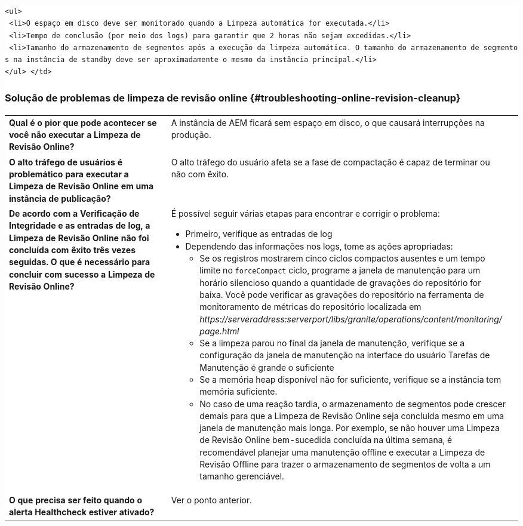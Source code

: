     <ul> 
     <li>O espaço em disco deve ser monitorado quando a Limpeza automática for executada.</li> 
     <li>Tempo de conclusão (por meio dos logs) para garantir que 2 horas não sejam excedidas.</li> 
     <li>Tamanho do armazenamento de segmentos após a execução da limpeza automática. O tamanho do armazenamento de segmentos na instância de standby deve ser aproximadamente o mesmo da instância principal.</li> 
    </ul> </td> 
   <td> </td> 
  </tr> 
 </tbody> 
</table>

### Solução de problemas de limpeza de revisão online {#troubleshooting-online-revision-cleanup}

<table> 
 <tbody> 
  <tr> 
   <td><strong>Qual é o pior que pode acontecer se você não executar a Limpeza de Revisão Online?</strong></td> 
   <td>A instância de AEM ficará sem espaço em disco, o que causará interrupções na produção.</td> 
   <td> </td> 
  </tr> 
  <tr> 
   <td><strong>O alto tráfego de usuários é problemático para executar a Limpeza de Revisão Online em uma instância de publicação?</strong></td> 
   <td>O alto tráfego do usuário afeta se a fase de compactação é capaz de terminar ou não com êxito.<br /> </td> 
   <td> </td> 
  </tr> 
  <tr> 
   <td><strong>De acordo com a Verificação de Integridade e as entradas de log, a Limpeza de Revisão Online não foi concluída com êxito três vezes seguidas. O que é necessário para concluir com sucesso a Limpeza de Revisão Online?</strong></td> 
   <td>É possível seguir várias etapas para encontrar e corrigir o problema:<br /> 
    <ul> 
     <li>Primeiro, verifique as entradas de log<br /> </li> 
     <li>Dependendo das informações nos logs, tome as ações apropriadas: 
      <ul> 
       <li>Se os registros mostrarem cinco ciclos compactos ausentes e um tempo limite no <code>forceCompact</code> ciclo, programe a janela de manutenção para um horário silencioso quando a quantidade de gravações do repositório for baixa. Você pode verificar as gravações do repositório na ferramenta de monitoramento de métricas do repositório localizada em <em>https://serveraddress:serverport/libs/granite/operations/content/monitoring/page.html</em></li> 
       <li>Se a limpeza parou no final da janela de manutenção, verifique se a configuração da janela de manutenção na interface do usuário Tarefas de Manutenção é grande o suficiente</li> 
       <li>Se a memória heap disponível não for suficiente, verifique se a instância tem memória suficiente.</li> 
       <li>No caso de uma reação tardia, o armazenamento de segmentos pode crescer demais para que a Limpeza de Revisão Online seja concluída mesmo em uma janela de manutenção mais longa. Por exemplo, se não houver uma Limpeza de Revisão Online bem-sucedida concluída na última semana, é recomendável planejar uma manutenção offline e executar a Limpeza de Revisão Offline para trazer o armazenamento de segmentos de volta a um tamanho gerenciável.</li> 
      </ul> </li> 
    </ul> </td> 
   <td> </td> 
  </tr> 
  <tr> 
   <td><strong>O que precisa ser feito quando o alerta Healthcheck estiver ativado?</strong></td> 
   <td>Ver o ponto anterior.</td> 
   <td> </td> 
  </tr> 
  <tr> 